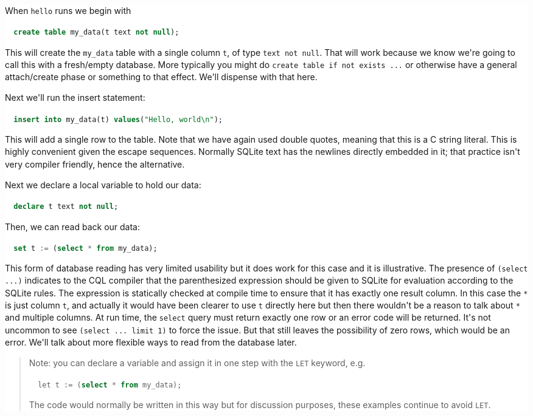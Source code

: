 When `hello` runs we begin with

```sql
  create table my_data(t text not null);
```

This will create the `my_data` table with a single column `t`, of type `text not null`.  That will work because
we know we're going to call this with a fresh/empty database.  More typically you might do `create table if not exists ...` or otherwise have a general attach/create phase or something to that effect.  We'll dispense with that here.

Next we'll run the insert statement:

```sql
  insert into my_data(t) values("Hello, world\n");
```

This will add a single row to the table.  Note that we have again used double quotes, meaning that this is a C string literal.  This is highly convenient given the escape sequences.  Normally SQLite text has the newlines directly embedded in it; that practice isn't very compiler friendly, hence the alternative.

Next we declare a local variable to hold our data:

```sql
  declare t text not null;
```

Then, we can read back our data:

```sql
  set t := (select * from my_data);
```

This form of database reading has very limited usability but it does work for this case and it is illustrative.
The presence of `(select ...)` indicates to the CQL compiler that the parenthesized expression should be given to
SQLite for evaluation according to the SQLite rules.  The expression is statically checked at compile time to
ensure that it has exactly one result column. In this case the `*` is just column `t`, and actually it would have
been clearer to use `t` directly here but then there wouldn't be a reason to talk about `*` and multiple columns.
At run time, the `select` query must return exactly one row or an error code will be returned.  It's not uncommon
to see `(select ... limit 1)` to force the issue.  But that still leaves the possibility of zero rows, which would
be an error.  We'll talk about more flexible ways to read from the database later.

> Note: you can declare a variable and assign it in one step with the `LET` keyword, e.g.
> ```sql
>   let t := (select * from my_data);
> ```
>
> The code would normally be written in this way but for discussion purposes, these examples continue to avoid `LET`.
